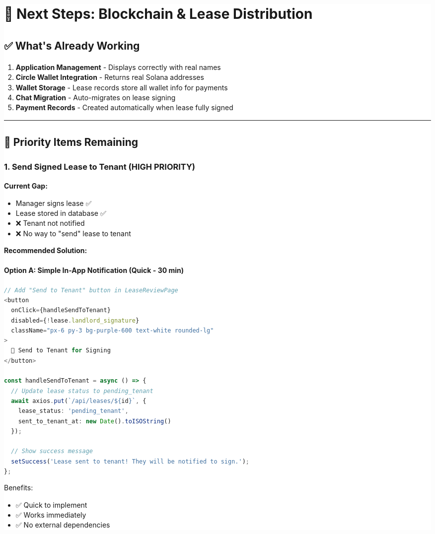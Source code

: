 # 🚀 Next Steps: Blockchain & Lease Distribution

## ✅ What's Already Working

1. **Application Management** - Displays correctly with real names
2. **Circle Wallet Integration** - Returns real Solana addresses
3. **Wallet Storage** - Lease records store all wallet info for payments
4. **Chat Migration** - Auto-migrates on lease signing
5. **Payment Records** - Created automatically when lease fully signed

---

## 🔴 Priority Items Remaining

### 1. Send Signed Lease to Tenant (HIGH PRIORITY)

**Current Gap:**
- Manager signs lease ✅
- Lease stored in database ✅
- ❌ Tenant not notified
- ❌ No way to "send" lease to tenant

**Recommended Solution:**

#### Option A: Simple In-App Notification (Quick - 30 min)
```typescript
// Add "Send to Tenant" button in LeaseReviewPage
<button 
  onClick={handleSendToTenant}
  disabled={!lease.landlord_signature}
  className="px-6 py-3 bg-purple-600 text-white rounded-lg"
>
  📧 Send to Tenant for Signing
</button>

const handleSendToTenant = async () => {
  // Update lease status to pending_tenant
  await axios.put(`/api/leases/${id}`, {
    lease_status: 'pending_tenant',
    sent_to_tenant_at: new Date().toISOString()
  });
  
  // Show success message
  setSuccess('Lease sent to tenant! They will be notified to sign.');
};
```

Benefits:
- ✅ Quick to implement
- ✅ Works immediately
- ✅ No external dependencies
